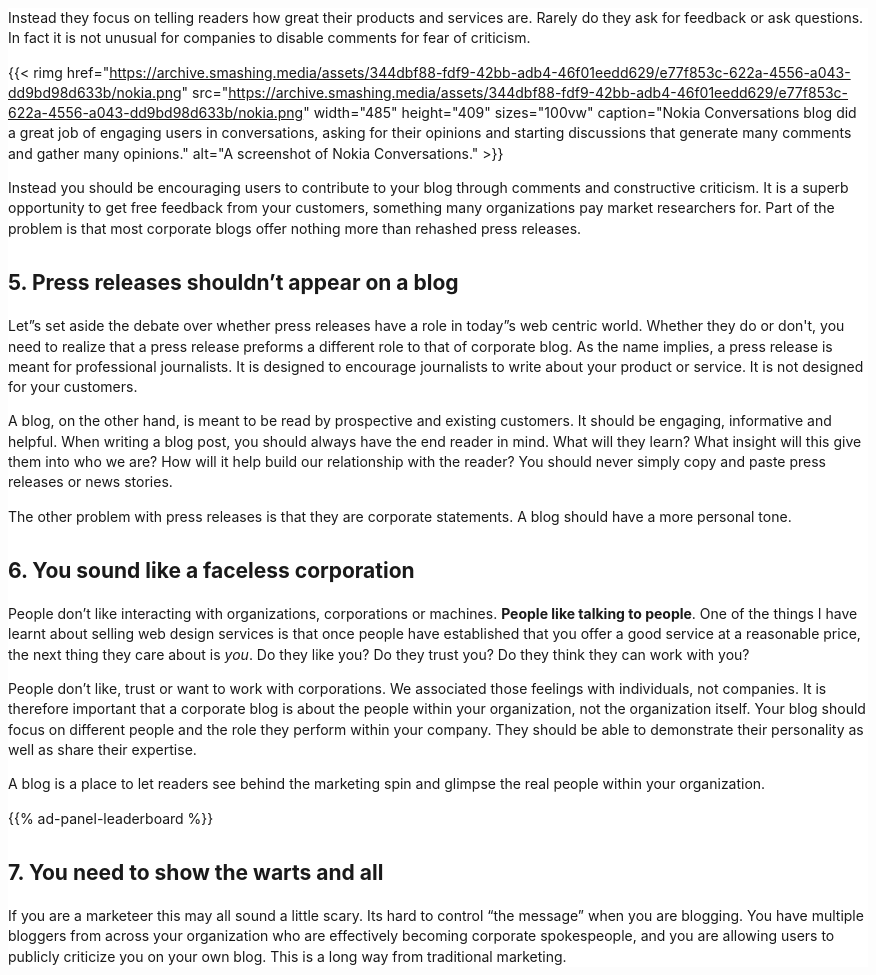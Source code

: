 Instead they focus on telling readers how great their products and services are. Rarely do they ask for feedback or ask questions. In fact it is not unusual for companies to disable comments for fear of criticism.

{{< rimg href="https://archive.smashing.media/assets/344dbf88-fdf9-42bb-adb4-46f01eedd629/e77f853c-622a-4556-a043-dd9bd98d633b/nokia.png" src="https://archive.smashing.media/assets/344dbf88-fdf9-42bb-adb4-46f01eedd629/e77f853c-622a-4556-a043-dd9bd98d633b/nokia.png" width="485" height="409" sizes="100vw" caption="Nokia Conversations blog did a great job of engaging users in conversations, asking for their opinions and starting discussions that generate many comments and gather many opinions." alt="A screenshot of Nokia Conversations." >}}

Instead you should be encouraging users to contribute to your blog through comments and constructive criticism. It is a superb opportunity to get free feedback from your customers, something many organizations pay market researchers for. Part of the problem is that most corporate blogs offer nothing more than rehashed press releases.

## 5\. Press releases shouldn’t appear on a blog

Let”s set aside the debate over whether press releases have a role in today”s web centric world. Whether they do or don't, you need to realize that a press release preforms a different role to that of corporate blog. As the name implies, a press release is meant for professional journalists. It is designed to encourage journalists to write about your product or service. It is not designed for your customers.

A blog, on the other hand, is meant to be read by prospective and existing customers. It should be engaging, informative and helpful. When writing a blog post, you should always have the end reader in mind. What will they learn? What insight will this give them into who we are? How will it help build our relationship with the reader? You should never simply copy and paste press releases or news stories.

The other problem with press releases is that they are corporate statements. A blog should have a more personal tone.

## 6\. You sound like a faceless corporation

People don’t like interacting with organizations, corporations or machines. **People like talking to people**. One of the things I have learnt about selling web design services is that once people have established that you offer a good service at a reasonable price, the next thing they care about is *you*. Do they like you? Do they trust you? Do they think they can work with you?

People don’t like, trust or want to work with corporations. We associated those feelings with individuals, not companies. It is therefore important that a corporate blog is about the people within your organization, not the organization itself. Your blog should focus on different people and the role they perform within your company. They should be able to demonstrate their personality as well as share their expertise.

A blog is a place to let readers see behind the marketing spin and glimpse the real people within your organization.

{{% ad-panel-leaderboard %}}

## 7\. You need to show the warts and all

If you are a marketeer this may all sound a little scary. Its hard to control “the message” when you are blogging. You have multiple bloggers from across your organization who are effectively becoming corporate spokespeople, and you are allowing users to publicly criticize you on your own blog. This is a long way from traditional marketing.
